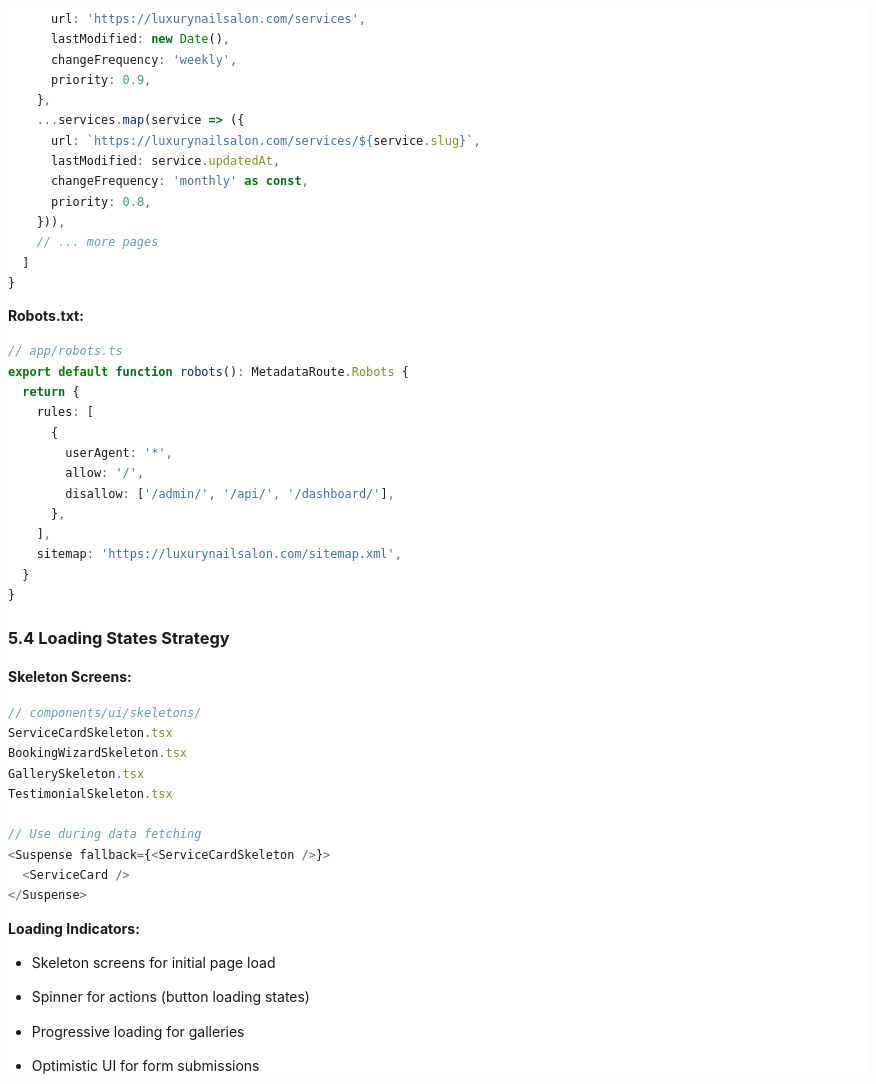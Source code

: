 ```typescript
      url: 'https://luxurynailsalon.com/services',
      lastModified: new Date(),
      changeFrequency: 'weekly',
      priority: 0.9,
    },
    ...services.map(service => ({
      url: `https://luxurynailsalon.com/services/${service.slug}`,
      lastModified: service.updatedAt,
      changeFrequency: 'monthly' as const,
      priority: 0.8,
    })),
    // ... more pages
  ]
}
```

**Robots.txt:**
```typescript
// app/robots.ts
export default function robots(): MetadataRoute.Robots {
  return {
    rules: [
      {
        userAgent: '*',
        allow: '/',
        disallow: ['/admin/', '/api/', '/dashboard/'],
      },
    ],
    sitemap: 'https://luxurynailsalon.com/sitemap.xml',
  }
}
```

### 5.4 Loading States Strategy

**Skeleton Screens:**
```typescript
// components/ui/skeletons/
ServiceCardSkeleton.tsx
BookingWizardSkeleton.tsx
GallerySkeleton.tsx
TestimonialSkeleton.tsx

// Use during data fetching
<Suspense fallback={<ServiceCardSkeleton />}>
  <ServiceCard />
</Suspense>
```

**Loading Indicators:**
- Skeleton screens for initial page load
- Spinner for actions (button loading states)
- Progressive loading for galleries
- Optimistic UI for form submissions


  [dayOfWeek: string]: {